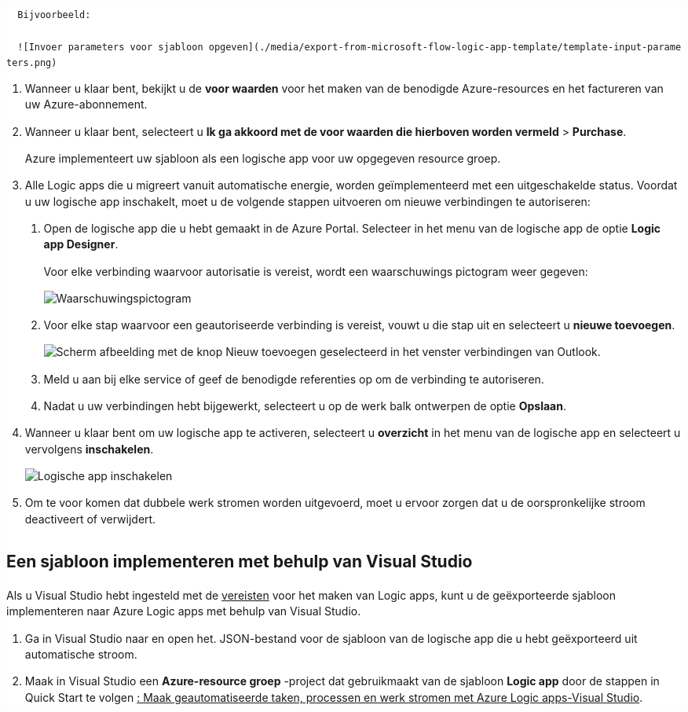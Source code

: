       Bijvoorbeeld:

      ![Invoer parameters voor sjabloon opgeven](./media/export-from-microsoft-flow-logic-app-template/template-input-parameters.png)

   1. Wanneer u klaar bent, bekijkt u de **voor waarden** voor het maken van de benodigde Azure-resources en het factureren van uw Azure-abonnement.

   1. Wanneer u klaar bent, selecteert u **Ik ga akkoord met de voor waarden die hierboven worden vermeld**  >  **Purchase**.

      Azure implementeert uw sjabloon als een logische app voor uw opgegeven resource groep.

1. Alle Logic apps die u migreert vanuit automatische energie, worden geïmplementeerd met een uitgeschakelde status. Voordat u uw logische app inschakelt, moet u de volgende stappen uitvoeren om nieuwe verbindingen te autoriseren:

   1. Open de logische app die u hebt gemaakt in de Azure Portal. Selecteer in het menu van de logische app de optie **Logic app Designer**.

      Voor elke verbinding waarvoor autorisatie is vereist, wordt een waarschuwings pictogram weer gegeven:

      ![Waarschuwingspictogram](./media/export-from-microsoft-flow-logic-app-template/authorize-connections.png)

   1. Voor elke stap waarvoor een geautoriseerde verbinding is vereist, vouwt u die stap uit en selecteert u **nieuwe toevoegen**.

      ![Scherm afbeelding met de knop Nieuw toevoegen geselecteerd in het venster verbindingen van Outlook.](./media/export-from-microsoft-flow-logic-app-template/add-new-connection.png)

   1. Meld u aan bij elke service of geef de benodigde referenties op om de verbinding te autoriseren.

   1. Nadat u uw verbindingen hebt bijgewerkt, selecteert u op de werk balk ontwerpen de optie **Opslaan**.

1. Wanneer u klaar bent om uw logische app te activeren, selecteert u **overzicht** in het menu van de logische app en selecteert u vervolgens **inschakelen**.

   ![Logische app inschakelen](./media/export-from-microsoft-flow-logic-app-template/enable-logic-app.png)

1. Om te voor komen dat dubbele werk stromen worden uitgevoerd, moet u ervoor zorgen dat u de oorspronkelijke stroom deactiveert of verwijdert.

## <a name="deploy-template-by-using-visual-studio"></a>Een sjabloon implementeren met behulp van Visual Studio

Als u Visual Studio hebt ingesteld met de [vereisten](../logic-apps/quickstart-create-logic-apps-with-visual-studio.md#prerequisites) voor het maken van Logic apps, kunt u de geëxporteerde sjabloon implementeren naar Azure Logic apps met behulp van Visual Studio.

1. Ga in Visual Studio naar en open het. JSON-bestand voor de sjabloon van de logische app die u hebt geëxporteerd uit automatische stroom.

1. Maak in Visual Studio een **Azure-resource groep** -project dat gebruikmaakt van de sjabloon **Logic app** door de stappen in Quick Start te volgen [: Maak geautomatiseerde taken, processen en werk stromen met Azure Logic apps-Visual Studio](../logic-apps/quickstart-create-logic-apps-with-visual-studio.md).
